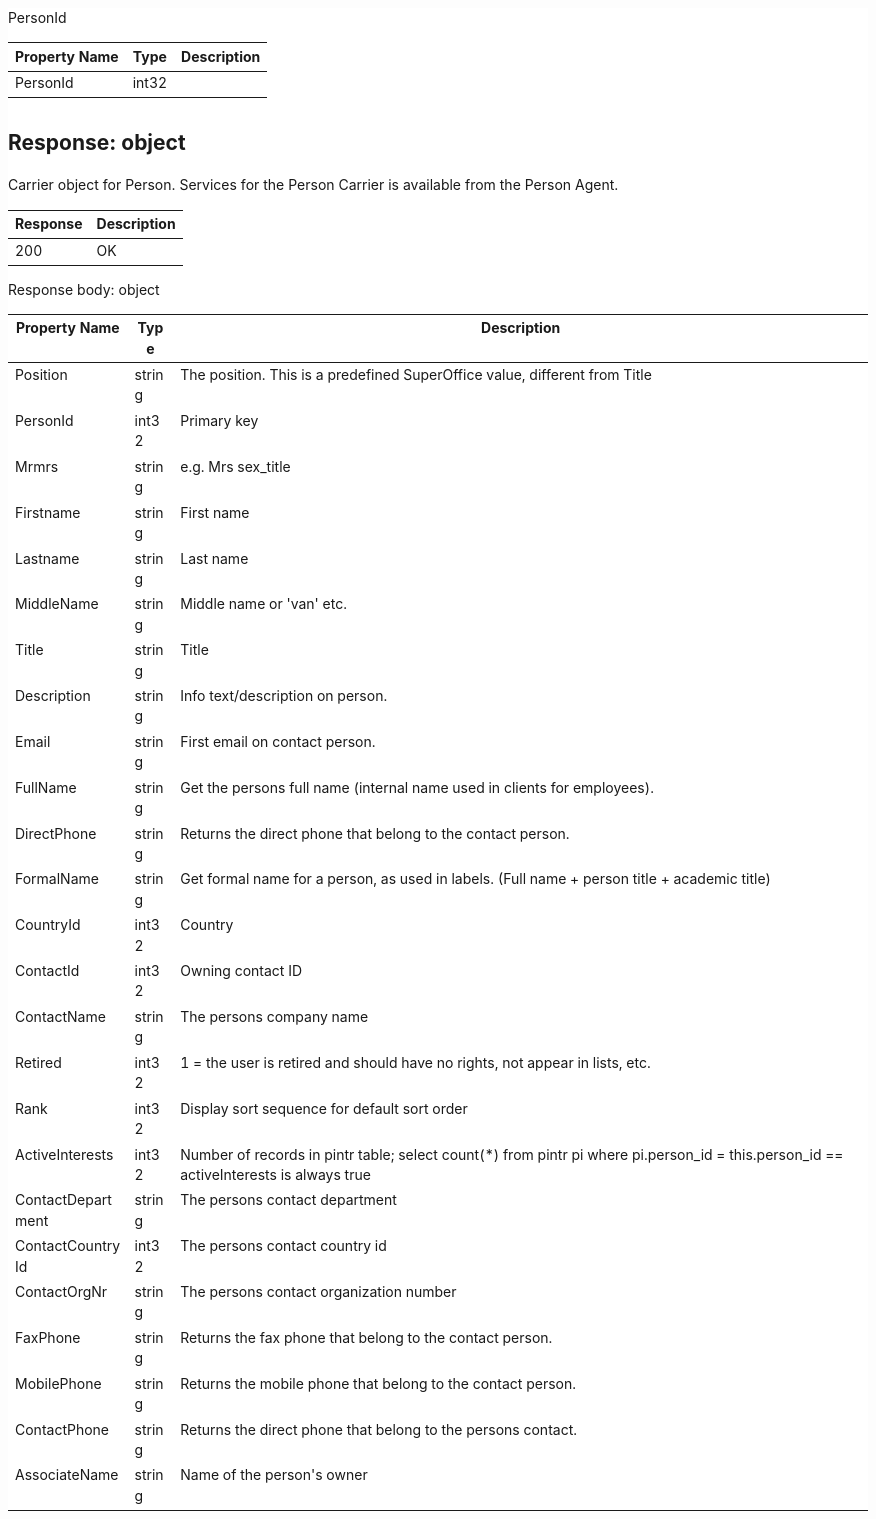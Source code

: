 PersonId 

| Property Name | Type |  Description |
|----------------|------|--------------|
| PersonId | int32 |  |


## Response: object

Carrier object for Person.
Services for the Person Carrier is available from the <see cref="T:SuperOffice.CRM.Services.IPersonAgent">Person Agent</see>.

| Response | Description |
|----------------|-------------|
| 200 | OK |

Response body: object

| Property Name | Type |  Description |
|----------------|------|--------------|
| Position | string | The position. This is a predefined SuperOffice value, different from Title |
| PersonId | int32 | Primary key |
| Mrmrs | string | e.g. Mrs   sex_title |
| Firstname | string | First name |
| Lastname | string | Last name |
| MiddleName | string | Middle name or 'van' etc. |
| Title | string | Title |
| Description | string | Info text/description on person. |
| Email | string | First email on contact person. |
| FullName | string | Get the persons full name (internal name used in clients for employees). |
| DirectPhone | string | Returns the direct phone that belong to the contact person. |
| FormalName | string | Get formal name for a person, as used in labels. (Full name + person title + academic title) |
| CountryId | int32 | Country |
| ContactId | int32 | Owning contact ID |
| ContactName | string | The persons company name |
| Retired | int32 | 1 = the user is retired and should have no rights, not appear in lists, etc. |
| Rank | int32 | Display sort sequence for default sort order |
| ActiveInterests | int32 | Number of records in pintr table; select count(*) from pintr pi where pi.person_id = this.person_id == activeInterests is always true |
| ContactDepartment | string | The persons contact department |
| ContactCountryId | int32 | The persons contact country id |
| ContactOrgNr | string | The persons contact organization number |
| FaxPhone | string | Returns the fax phone that belong to the contact person. |
| MobilePhone | string | Returns the mobile phone that belong to the contact person. |
| ContactPhone | string | Returns the direct phone that belong to the persons contact. |
| AssociateName | string | Name of the person's owner |
